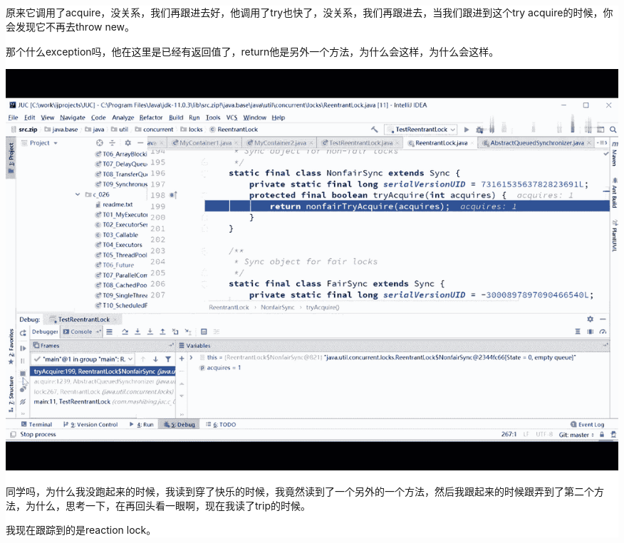 原来它调用了acquire，没关系，我们再跟进去好，他调用了try也快了，没关系，我们再跟进去，当我们跟进到这个try acquire的时候，你会发现它不再去throw new。

那个什么exception吗，他在这里是已经有返回值了，return他是另外一个方法，为什么会这样，为什么会这样。



![](img/82727e3cf283a5bcf148670aa7900c78_33.png)

同学吗，为什么我没跑起来的时候，我读到穿了快乐的时候，我竟然读到了一个另外的一个方法，然后我跟起来的时候跟弄到了第二个方法，为什么，思考一下，在再回头看一眼啊，现在我读了trip的时候。

我现在跟踪到的是reaction lock。
